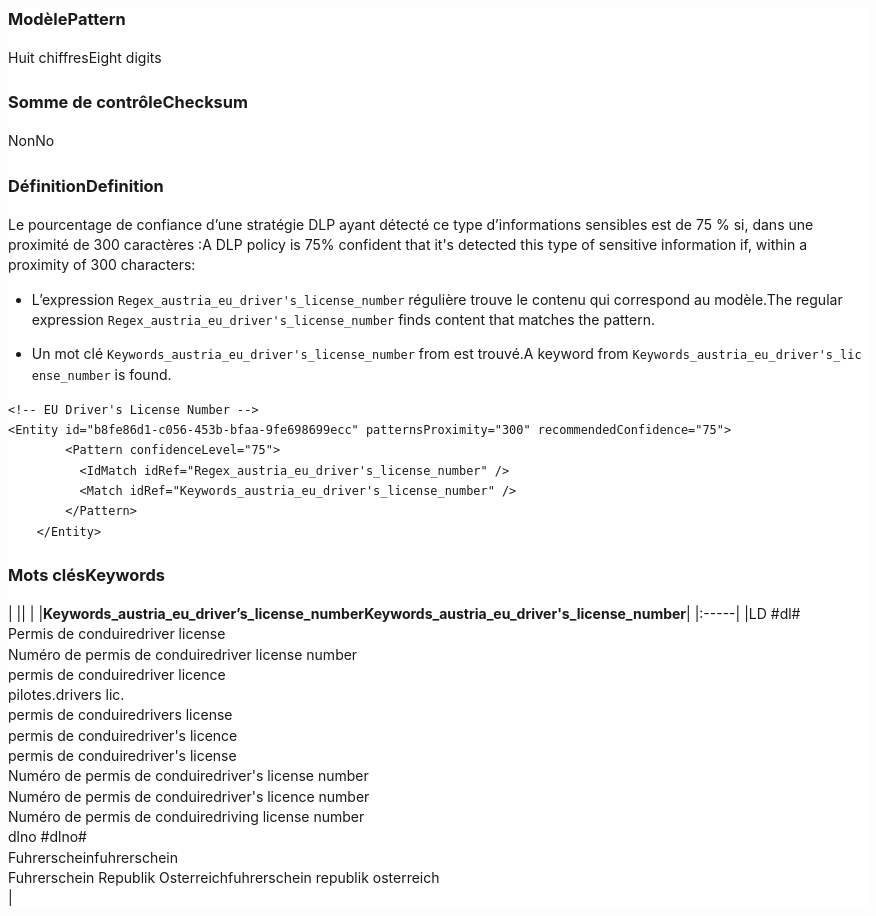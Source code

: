 ### <a name="pattern"></a><span data-ttu-id="e4b5b-110">Modèle</span><span class="sxs-lookup"><span data-stu-id="e4b5b-110">Pattern</span></span>

<span data-ttu-id="e4b5b-111">Huit chiffres</span><span class="sxs-lookup"><span data-stu-id="e4b5b-111">Eight digits</span></span>
  
### <a name="checksum"></a><span data-ttu-id="e4b5b-112">Somme de contrôle</span><span class="sxs-lookup"><span data-stu-id="e4b5b-112">Checksum</span></span>

<span data-ttu-id="e4b5b-113">Non</span><span class="sxs-lookup"><span data-stu-id="e4b5b-113">No</span></span>
  
### <a name="definition"></a><span data-ttu-id="e4b5b-114">Définition</span><span class="sxs-lookup"><span data-stu-id="e4b5b-114">Definition</span></span>

<span data-ttu-id="e4b5b-115">Le pourcentage de confiance d’une stratégie DLP ayant détecté ce type d’informations sensibles est de 75 % si, dans une proximité de 300 caractères :</span><span class="sxs-lookup"><span data-stu-id="e4b5b-115">A DLP policy is 75% confident that it's detected this type of sensitive information if, within a proximity of 300 characters:</span></span>
  
- <span data-ttu-id="e4b5b-116">L’expression `Regex_austria_eu_driver's_license_number` régulière trouve le contenu qui correspond au modèle.</span><span class="sxs-lookup"><span data-stu-id="e4b5b-116">The regular expression  `Regex_austria_eu_driver's_license_number` finds content that matches the pattern.</span></span> 
    
- <span data-ttu-id="e4b5b-117">Un mot clé `Keywords_austria_eu_driver's_license_number` from est trouvé.</span><span class="sxs-lookup"><span data-stu-id="e4b5b-117">A keyword from  `Keywords_austria_eu_driver's_license_number` is found.</span></span> 
    
```
<!-- EU Driver's License Number -->
<Entity id="b8fe86d1-c056-453b-bfaa-9fe698699ecc" patternsProximity="300" recommendedConfidence="75">
        <Pattern confidenceLevel="75">
          <IdMatch idRef="Regex_austria_eu_driver's_license_number" />
          <Match idRef="Keywords_austria_eu_driver's_license_number" />
        </Pattern>
    </Entity>

```

### <a name="keywords"></a><span data-ttu-id="e4b5b-118">Mots clés</span><span class="sxs-lookup"><span data-stu-id="e4b5b-118">Keywords</span></span>

<span data-ttu-id="e4b5b-119">| |</span><span class="sxs-lookup"><span data-stu-id="e4b5b-119">| |</span></span>
|<span data-ttu-id="e4b5b-120">**Keywords_austria_eu_driver’s_license_number**</span><span class="sxs-lookup"><span data-stu-id="e4b5b-120">**Keywords_austria_eu_driver's_license_number**</span></span>|
|:-----|
|<span data-ttu-id="e4b5b-121">LD #</span><span class="sxs-lookup"><span data-stu-id="e4b5b-121">dl#</span></span>  <br/> <span data-ttu-id="e4b5b-122">Permis de conduire</span><span class="sxs-lookup"><span data-stu-id="e4b5b-122">driver license</span></span>  <br/> <span data-ttu-id="e4b5b-123">Numéro de permis de conduire</span><span class="sxs-lookup"><span data-stu-id="e4b5b-123">driver license number</span></span>  <br/> <span data-ttu-id="e4b5b-124">permis de conduire</span><span class="sxs-lookup"><span data-stu-id="e4b5b-124">driver licence</span></span>  <br/> <span data-ttu-id="e4b5b-125">pilotes.</span><span class="sxs-lookup"><span data-stu-id="e4b5b-125">drivers lic.</span></span>  <br/> <span data-ttu-id="e4b5b-126">permis de conduire</span><span class="sxs-lookup"><span data-stu-id="e4b5b-126">drivers license</span></span>  <br/> <span data-ttu-id="e4b5b-127">permis de conduire</span><span class="sxs-lookup"><span data-stu-id="e4b5b-127">driver's licence</span></span>  <br/> <span data-ttu-id="e4b5b-128">permis de conduire</span><span class="sxs-lookup"><span data-stu-id="e4b5b-128">driver's license</span></span>  <br/> <span data-ttu-id="e4b5b-129">Numéro de permis de conduire</span><span class="sxs-lookup"><span data-stu-id="e4b5b-129">driver's license number</span></span>  <br/> <span data-ttu-id="e4b5b-130">Numéro de permis de conduire</span><span class="sxs-lookup"><span data-stu-id="e4b5b-130">driver's licence number</span></span>  <br/>  <span data-ttu-id="e4b5b-131">Numéro de permis de conduire</span><span class="sxs-lookup"><span data-stu-id="e4b5b-131">driving license number</span></span>  <br/> <span data-ttu-id="e4b5b-132">dlno #</span><span class="sxs-lookup"><span data-stu-id="e4b5b-132">dlno#</span></span>  <br/> <span data-ttu-id="e4b5b-133">Fuhrerschein</span><span class="sxs-lookup"><span data-stu-id="e4b5b-133">fuhrerschein</span></span>  <br/> <span data-ttu-id="e4b5b-134">Fuhrerschein Republik Osterreich</span><span class="sxs-lookup"><span data-stu-id="e4b5b-134">fuhrerschein republik osterreich</span></span>  <br/> |
   
